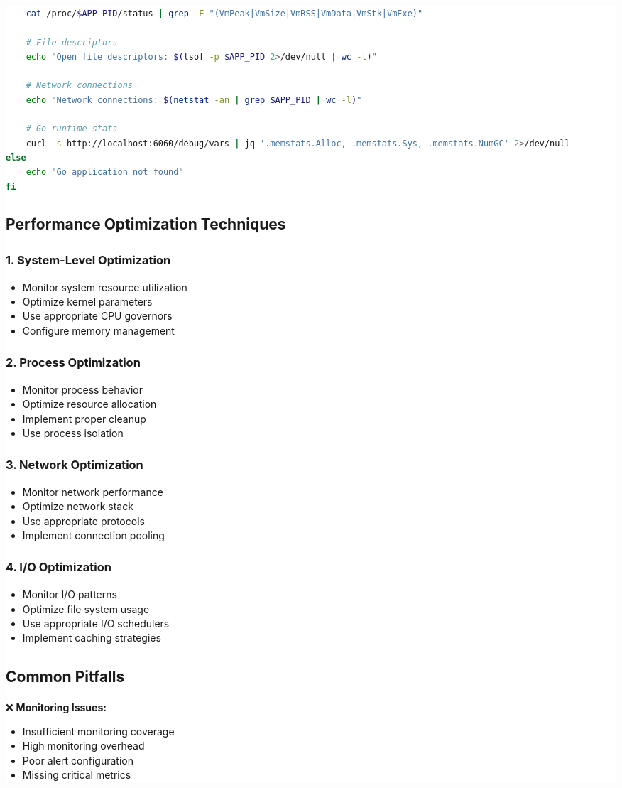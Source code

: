 ```bash
    cat /proc/$APP_PID/status | grep -E "(VmPeak|VmSize|VmRSS|VmData|VmStk|VmExe)"
    
    # File descriptors
    echo "Open file descriptors: $(lsof -p $APP_PID 2>/dev/null | wc -l)"
    
    # Network connections
    echo "Network connections: $(netstat -an | grep $APP_PID | wc -l)"
    
    # Go runtime stats
    curl -s http://localhost:6060/debug/vars | jq '.memstats.Alloc, .memstats.Sys, .memstats.NumGC' 2>/dev/null
else
    echo "Go application not found"
fi
```

## Performance Optimization Techniques

### 1. System-Level Optimization
- Monitor system resource utilization
- Optimize kernel parameters
- Use appropriate CPU governors
- Configure memory management

### 2. Process Optimization
- Monitor process behavior
- Optimize resource allocation
- Implement proper cleanup
- Use process isolation

### 3. Network Optimization
- Monitor network performance
- Optimize network stack
- Use appropriate protocols
- Implement connection pooling

### 4. I/O Optimization
- Monitor I/O patterns
- Optimize file system usage
- Use appropriate I/O schedulers
- Implement caching strategies

## Common Pitfalls

❌ **Monitoring Issues:**
- Insufficient monitoring coverage
- High monitoring overhead
- Poor alert configuration
- Missing critical metrics
